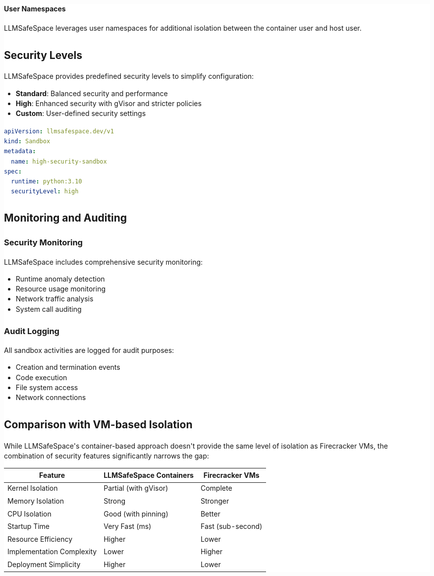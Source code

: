 #### User Namespaces

LLMSafeSpace leverages user namespaces for additional isolation between the container user and host user.

## Security Levels

LLMSafeSpace provides predefined security levels to simplify configuration:

- **Standard**: Balanced security and performance
- **High**: Enhanced security with gVisor and stricter policies
- **Custom**: User-defined security settings

```yaml
apiVersion: llmsafespace.dev/v1
kind: Sandbox
metadata:
  name: high-security-sandbox
spec:
  runtime: python:3.10
  securityLevel: high
```

## Monitoring and Auditing

### Security Monitoring

LLMSafeSpace includes comprehensive security monitoring:

- Runtime anomaly detection
- Resource usage monitoring
- Network traffic analysis
- System call auditing

### Audit Logging

All sandbox activities are logged for audit purposes:

- Creation and termination events
- Code execution
- File system access
- Network connections

## Comparison with VM-based Isolation

While LLMSafeSpace's container-based approach doesn't provide the same level of isolation as Firecracker VMs, the combination of security features significantly narrows the gap:

| Feature | LLMSafeSpace Containers | Firecracker VMs |
|---------|------------------------|-----------------|
| Kernel Isolation | Partial (with gVisor) | Complete |
| Memory Isolation | Strong | Stronger |
| CPU Isolation | Good (with pinning) | Better |
| Startup Time | Very Fast (ms) | Fast (sub-second) |
| Resource Efficiency | Higher | Lower |
| Implementation Complexity | Lower | Higher |
| Deployment Simplicity | Higher | Lower |
